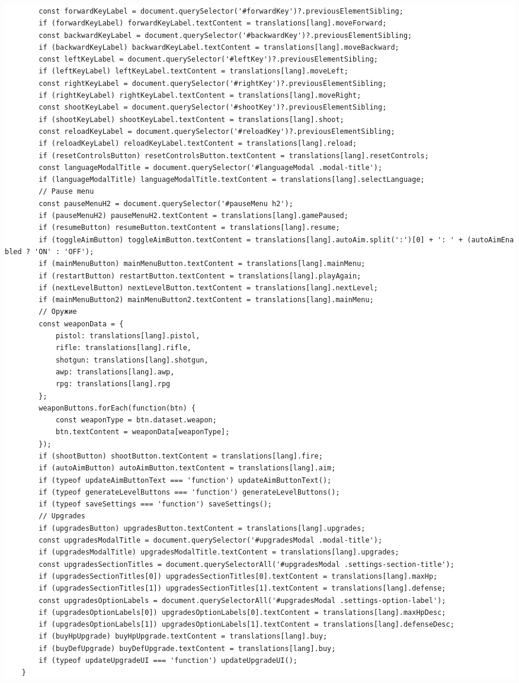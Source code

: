             const forwardKeyLabel = document.querySelector('#forwardKey')?.previousElementSibling;
            if (forwardKeyLabel) forwardKeyLabel.textContent = translations[lang].moveForward;
            const backwardKeyLabel = document.querySelector('#backwardKey')?.previousElementSibling;
            if (backwardKeyLabel) backwardKeyLabel.textContent = translations[lang].moveBackward;
            const leftKeyLabel = document.querySelector('#leftKey')?.previousElementSibling;
            if (leftKeyLabel) leftKeyLabel.textContent = translations[lang].moveLeft;
            const rightKeyLabel = document.querySelector('#rightKey')?.previousElementSibling;
            if (rightKeyLabel) rightKeyLabel.textContent = translations[lang].moveRight;
            const shootKeyLabel = document.querySelector('#shootKey')?.previousElementSibling;
            if (shootKeyLabel) shootKeyLabel.textContent = translations[lang].shoot;
            const reloadKeyLabel = document.querySelector('#reloadKey')?.previousElementSibling;
            if (reloadKeyLabel) reloadKeyLabel.textContent = translations[lang].reload;
            if (resetControlsButton) resetControlsButton.textContent = translations[lang].resetControls;
            const languageModalTitle = document.querySelector('#languageModal .modal-title');
            if (languageModalTitle) languageModalTitle.textContent = translations[lang].selectLanguage;
            // Pause menu
            const pauseMenuH2 = document.querySelector('#pauseMenu h2');
            if (pauseMenuH2) pauseMenuH2.textContent = translations[lang].gamePaused;
            if (resumeButton) resumeButton.textContent = translations[lang].resume;
            if (toggleAimButton) toggleAimButton.textContent = translations[lang].autoAim.split(':')[0] + ': ' + (autoAimEnabled ? 'ON' : 'OFF');
            if (mainMenuButton) mainMenuButton.textContent = translations[lang].mainMenu;
            if (restartButton) restartButton.textContent = translations[lang].playAgain;
            if (nextLevelButton) nextLevelButton.textContent = translations[lang].nextLevel;
            if (mainMenuButton2) mainMenuButton2.textContent = translations[lang].mainMenu;
            // Оружие
            const weaponData = {
                pistol: translations[lang].pistol,
                rifle: translations[lang].rifle,
                shotgun: translations[lang].shotgun,
                awp: translations[lang].awp,
                rpg: translations[lang].rpg
            };
            weaponButtons.forEach(function(btn) {
                const weaponType = btn.dataset.weapon;
                btn.textContent = weaponData[weaponType];
            });
            if (shootButton) shootButton.textContent = translations[lang].fire;
            if (autoAimButton) autoAimButton.textContent = translations[lang].aim;
            if (typeof updateAimButtonText === 'function') updateAimButtonText();
            if (typeof generateLevelButtons === 'function') generateLevelButtons();
            if (typeof saveSettings === 'function') saveSettings();
            // Upgrades
            if (upgradesButton) upgradesButton.textContent = translations[lang].upgrades;
            const upgradesModalTitle = document.querySelector('#upgradesModal .modal-title');
            if (upgradesModalTitle) upgradesModalTitle.textContent = translations[lang].upgrades;
            const upgradesSectionTitles = document.querySelectorAll('#upgradesModal .settings-section-title');
            if (upgradesSectionTitles[0]) upgradesSectionTitles[0].textContent = translations[lang].maxHp;
            if (upgradesSectionTitles[1]) upgradesSectionTitles[1].textContent = translations[lang].defense;
            const upgradesOptionLabels = document.querySelectorAll('#upgradesModal .settings-option-label');
            if (upgradesOptionLabels[0]) upgradesOptionLabels[0].textContent = translations[lang].maxHpDesc;
            if (upgradesOptionLabels[1]) upgradesOptionLabels[1].textContent = translations[lang].defenseDesc;
            if (buyHpUpgrade) buyHpUpgrade.textContent = translations[lang].buy;
            if (buyDefUpgrade) buyDefUpgrade.textContent = translations[lang].buy;
            if (typeof updateUpgradeUI === 'function') updateUpgradeUI();
        }
